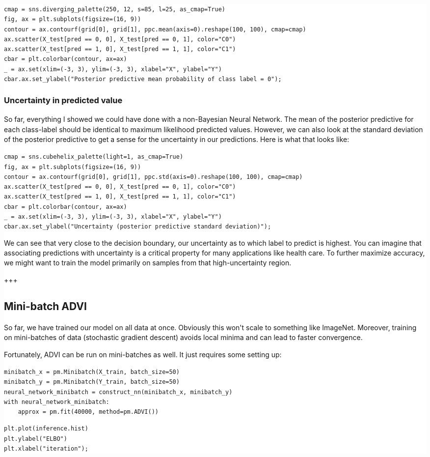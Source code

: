 ```{code-cell} ipython3
cmap = sns.diverging_palette(250, 12, s=85, l=25, as_cmap=True)
fig, ax = plt.subplots(figsize=(16, 9))
contour = ax.contourf(grid[0], grid[1], ppc.mean(axis=0).reshape(100, 100), cmap=cmap)
ax.scatter(X_test[pred == 0, 0], X_test[pred == 0, 1], color="C0")
ax.scatter(X_test[pred == 1, 0], X_test[pred == 1, 1], color="C1")
cbar = plt.colorbar(contour, ax=ax)
_ = ax.set(xlim=(-3, 3), ylim=(-3, 3), xlabel="X", ylabel="Y")
cbar.ax.set_ylabel("Posterior predictive mean probability of class label = 0");
```

### Uncertainty in predicted value

So far, everything I showed we could have done with a non-Bayesian Neural Network. The mean of the posterior predictive for each class-label should be identical to maximum likelihood predicted values. However, we can also look at the standard deviation of the posterior predictive to get a sense for the uncertainty in our predictions. Here is what that looks like:

```{code-cell} ipython3
cmap = sns.cubehelix_palette(light=1, as_cmap=True)
fig, ax = plt.subplots(figsize=(16, 9))
contour = ax.contourf(grid[0], grid[1], ppc.std(axis=0).reshape(100, 100), cmap=cmap)
ax.scatter(X_test[pred == 0, 0], X_test[pred == 0, 1], color="C0")
ax.scatter(X_test[pred == 1, 0], X_test[pred == 1, 1], color="C1")
cbar = plt.colorbar(contour, ax=ax)
_ = ax.set(xlim=(-3, 3), ylim=(-3, 3), xlabel="X", ylabel="Y")
cbar.ax.set_ylabel("Uncertainty (posterior predictive standard deviation)");
```

We can see that very close to the decision boundary, our uncertainty as to which label to predict is highest. You can imagine that associating predictions with uncertainty is a critical property for many applications like health care. To further maximize accuracy, we might want to train the model primarily on samples from that high-uncertainty region.

+++

## Mini-batch ADVI

So far, we have trained our model on all data at once. Obviously this won't scale to something like ImageNet. Moreover, training on mini-batches of data (stochastic gradient descent) avoids local minima and can lead to faster convergence.

Fortunately, ADVI can be run on mini-batches as well. It just requires some setting up:

```{code-cell} ipython3
minibatch_x = pm.Minibatch(X_train, batch_size=50)
minibatch_y = pm.Minibatch(Y_train, batch_size=50)
neural_network_minibatch = construct_nn(minibatch_x, minibatch_y)
with neural_network_minibatch:
    approx = pm.fit(40000, method=pm.ADVI())
```

```{code-cell} ipython3
plt.plot(inference.hist)
plt.ylabel("ELBO")
plt.xlabel("iteration");
```
